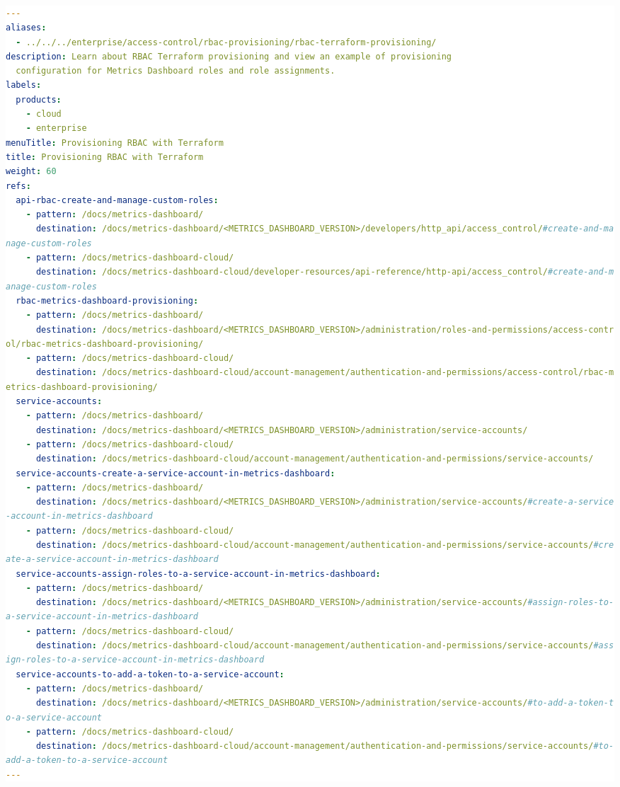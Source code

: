 ```yaml
---
aliases:
  - ../../../enterprise/access-control/rbac-provisioning/rbac-terraform-provisioning/
description: Learn about RBAC Terraform provisioning and view an example of provisioning
  configuration for Metrics Dashboard roles and role assignments.
labels:
  products:
    - cloud
    - enterprise
menuTitle: Provisioning RBAC with Terraform
title: Provisioning RBAC with Terraform
weight: 60
refs:
  api-rbac-create-and-manage-custom-roles:
    - pattern: /docs/metrics-dashboard/
      destination: /docs/metrics-dashboard/<METRICS_DASHBOARD_VERSION>/developers/http_api/access_control/#create-and-manage-custom-roles
    - pattern: /docs/metrics-dashboard-cloud/
      destination: /docs/metrics-dashboard-cloud/developer-resources/api-reference/http-api/access_control/#create-and-manage-custom-roles
  rbac-metrics-dashboard-provisioning:
    - pattern: /docs/metrics-dashboard/
      destination: /docs/metrics-dashboard/<METRICS_DASHBOARD_VERSION>/administration/roles-and-permissions/access-control/rbac-metrics-dashboard-provisioning/
    - pattern: /docs/metrics-dashboard-cloud/
      destination: /docs/metrics-dashboard-cloud/account-management/authentication-and-permissions/access-control/rbac-metrics-dashboard-provisioning/
  service-accounts:
    - pattern: /docs/metrics-dashboard/
      destination: /docs/metrics-dashboard/<METRICS_DASHBOARD_VERSION>/administration/service-accounts/
    - pattern: /docs/metrics-dashboard-cloud/
      destination: /docs/metrics-dashboard-cloud/account-management/authentication-and-permissions/service-accounts/
  service-accounts-create-a-service-account-in-metrics-dashboard:
    - pattern: /docs/metrics-dashboard/
      destination: /docs/metrics-dashboard/<METRICS_DASHBOARD_VERSION>/administration/service-accounts/#create-a-service-account-in-metrics-dashboard
    - pattern: /docs/metrics-dashboard-cloud/
      destination: /docs/metrics-dashboard-cloud/account-management/authentication-and-permissions/service-accounts/#create-a-service-account-in-metrics-dashboard
  service-accounts-assign-roles-to-a-service-account-in-metrics-dashboard:
    - pattern: /docs/metrics-dashboard/
      destination: /docs/metrics-dashboard/<METRICS_DASHBOARD_VERSION>/administration/service-accounts/#assign-roles-to-a-service-account-in-metrics-dashboard
    - pattern: /docs/metrics-dashboard-cloud/
      destination: /docs/metrics-dashboard-cloud/account-management/authentication-and-permissions/service-accounts/#assign-roles-to-a-service-account-in-metrics-dashboard
  service-accounts-to-add-a-token-to-a-service-account:
    - pattern: /docs/metrics-dashboard/
      destination: /docs/metrics-dashboard/<METRICS_DASHBOARD_VERSION>/administration/service-accounts/#to-add-a-token-to-a-service-account
    - pattern: /docs/metrics-dashboard-cloud/
      destination: /docs/metrics-dashboard-cloud/account-management/authentication-and-permissions/service-accounts/#to-add-a-token-to-a-service-account
---
```

